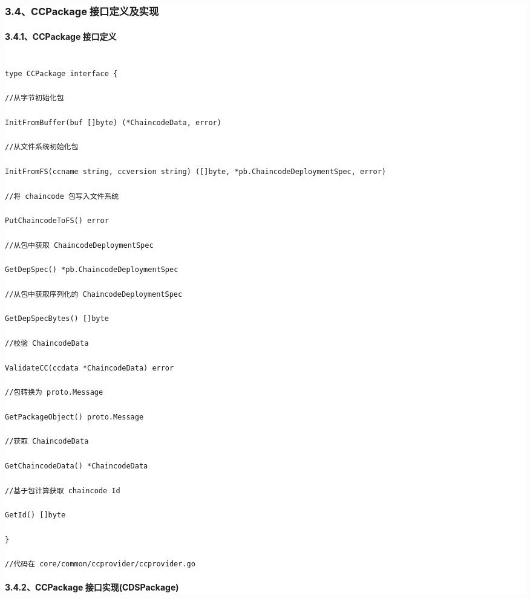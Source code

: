 ### 3.4、CCPackage 接口定义及实现

#### 3.4.1、CCPackage 接口定义

```gogo

type CCPackage interface {

//从字节初始化包

InitFromBuffer(buf []byte) (*ChaincodeData, error)

//从文件系统初始化包

InitFromFS(ccname string, ccversion string) ([]byte, *pb.ChaincodeDeploymentSpec, error)

//将 chaincode 包写入文件系统

PutChaincodeToFS() error

//从包中获取 ChaincodeDeploymentSpec

GetDepSpec() *pb.ChaincodeDeploymentSpec

//从包中获取序列化的 ChaincodeDeploymentSpec

GetDepSpecBytes() []byte

//校验 ChaincodeData

ValidateCC(ccdata *ChaincodeData) error

//包转换为 proto.Message

GetPackageObject() proto.Message

//获取 ChaincodeData

GetChaincodeData() *ChaincodeData

//基于包计算获取 chaincode Id

GetId() []byte

}

//代码在 core/common/ccprovider/ccprovider.go

```

#### 3.4.2、CCPackage 接口实现(CDSPackage)

